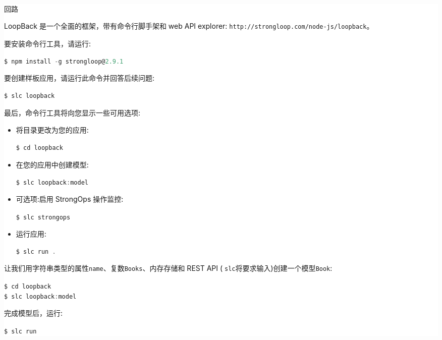 回路

LoopBack 是一个全面的框架，带有命令行脚手架和 web API explorer: `http://strongloop.com/node-js/loopback`。

要安装命令行工具，请运行:

```js
$ npm install -g strongloop@2.9.1

```

要创建样板应用，请运行此命令并回答后续问题:

```js
$ slc loopback

```

最后，命令行工具将向您显示一些可用选项:

*   将目录更改为您的应用:

    ```js
    $ cd loopback

    ```

*   在您的应用中创建模型:

    ```js
    $ slc loopback:model

    ```

*   可选项:启用 StrongOps 操作监控:

    ```js
    $ slc strongops

    ```

*   运行应用:

    ```js
    $ slc run .

    ```

让我们用字符串类型的属性`name`、复数`Books`、内存存储和 REST API ( `slc`将要求输入)创建一个模型`Book`:

```js
$ cd loopback
$ slc loopback:model

```

完成模型后，运行:

```js
$ slc run

```
